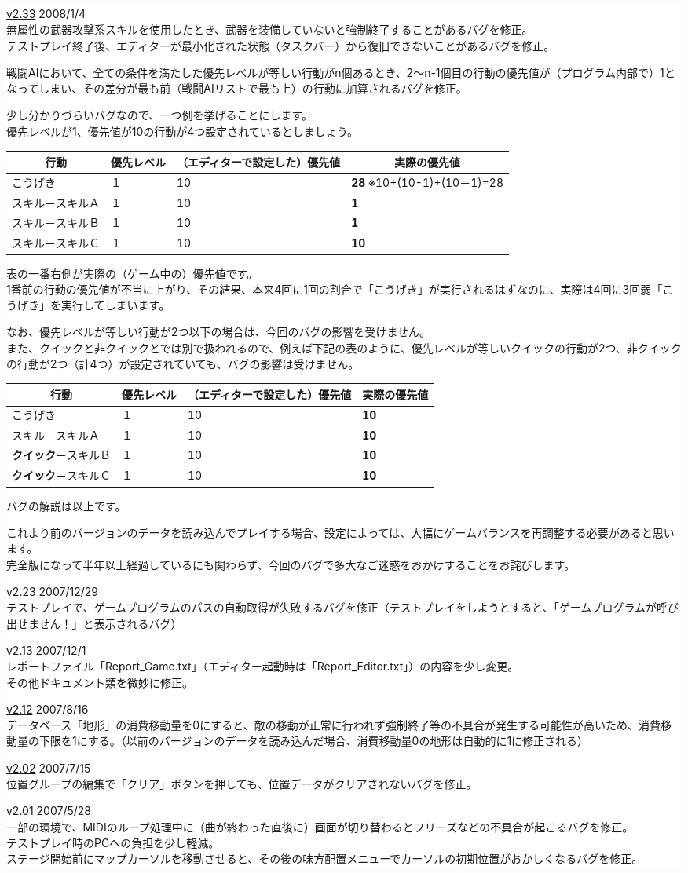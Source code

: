 [v2.33](/soft/SRPGEditor/SRPGEditor_v233.zip "ゲーム制作ソフト「シミュレーションRPGエディター」のダウンロード (無料)") 2008/1/4  
無属性の武器攻撃系スキルを使用したとき、武器を装備していないと強制終了することがあるバグを修正。  
テストプレイ終了後、エディターが最小化された状態（タスクバー）から復旧できないことがあるバグを修正。  
  
  
戦闘AIにおいて、全ての条件を満たした優先レベルが等しい行動がn個あるとき、2～n-1個目の行動の優先値が（プログラム内部で）1となってしまい、その差分が最も前（戦闘AIリストで最も上）の行動に加算されるバグを修正。  
  
少し分かりづらいバグなので、一つ例を挙げることにします。  
優先レベルが1、優先値が10の行動が4つ設定されているとしましょう。

|行動|優先レベル|（エディターで設定した）優先値|実際の優先値|
|---|---|---|---|
|こうげき|１|10|**28** ※10+(10-1)+(10－1)=28|
|スキル－スキルＡ|１|10|**1**|
|スキル－スキルＢ|１|10|**1**|
|スキル－スキルＣ|１|10|**10**|

表の一番右側が実際の（ゲーム中の）優先値です。  
1番前の行動の優先値が不当に上がり、その結果、本来4回に1回の割合で「こうげき」が実行されるはずなのに、実際は4回に3回弱「こうげき」を実行してしまいます。  
  
なお、優先レベルが等しい行動が2つ以下の場合は、今回のバグの影響を受けません。  
また、クイックと非クイックとでは別で扱われるので、例えば下記の表のように、優先レベルが等しいクイックの行動が2つ、非クイックの行動が2つ（計4つ）が設定されていても、バグの影響は受けません。

|行動|優先レベル|（エディターで設定した）優先値|実際の優先値|
|---|---|---|---|
|こうげき|１|10|**10  <br>**|
|スキル－スキルＡ|１|10|**10  <br>**|
|**クイック**－スキルＢ|１|10|**10  <br>**|
|**クイック**－スキルＣ|１|10|**10**|

バグの解説は以上です。  
  
これより前のバージョンのデータを読み込んでプレイする場合、設定によっては、大幅にゲームバランスを再調整する必要があると思います。  
完全版になって半年以上経過しているにも関わらず、今回のバグで多大なご迷惑をおかけすることをお詫びします。

[v2.23](/soft/SRPGEditor/SRPGEditor_v223.zip "ゲーム制作ソフト「シミュレーションRPGエディター」のダウンロード (無料)") 2007/12/29  
テストプレイで、ゲームプログラムのパスの自動取得が失敗するバグを修正（テストプレイをしようとすると、「ゲームプログラムが呼び出せません！」と表示されるバグ）  
  
[v2.13](/soft/SRPGEditor/SRPGEditor_v213.zip "ゲーム制作ソフト「シミュレーションRPGエディター」のダウンロード (無料)") 2007/12/1  
レポートファイル「Report_Game.txt」（エディター起動時は「Report_Editor.txt」）の内容を少し変更。  
その他ドキュメント類を微妙に修正。  
  
[v2.12](/soft/SRPGEditor/SRPGEditor_v212.zip "ゲーム制作ソフト「シミュレーションRPGエディター」のダウンロード (無料)") 2007/8/16  
データベース「地形」の消費移動量を0にすると、敵の移動が正常に行われず強制終了等の不具合が発生する可能性が高いため、消費移動量の下限を1にする。（以前のバージョンのデータを読み込んだ場合、消費移動量0の地形は自動的に1に修正される）  
  
[v2.02](/soft/SRPGEditor/SRPGEditor_v202.zip "ゲーム制作ソフト「シミュレーションRPGエディター」のダウンロード (無料)") 2007/7/15  
位置グループの編集で「クリア」ボタンを押しても、位置データがクリアされないバグを修正。  
  
[v2.01](/soft/SRPGEditor/SRPGEditor_v201.zip "ゲーム制作ソフト「シミュレーションRPGエディター」のダウンロード (無料)") 2007/5/28  
一部の環境で、MIDIのループ処理中に（曲が終わった直後に）画面が切り替わるとフリーズなどの不具合が起こるバグを修正。  
テストプレイ時のPCへの負担を少し軽減。  
ステージ開始前にマップカーソルを移動させると、その後の味方配置メニューでカーソルの初期位置がおかしくなるバグを修正。  
  